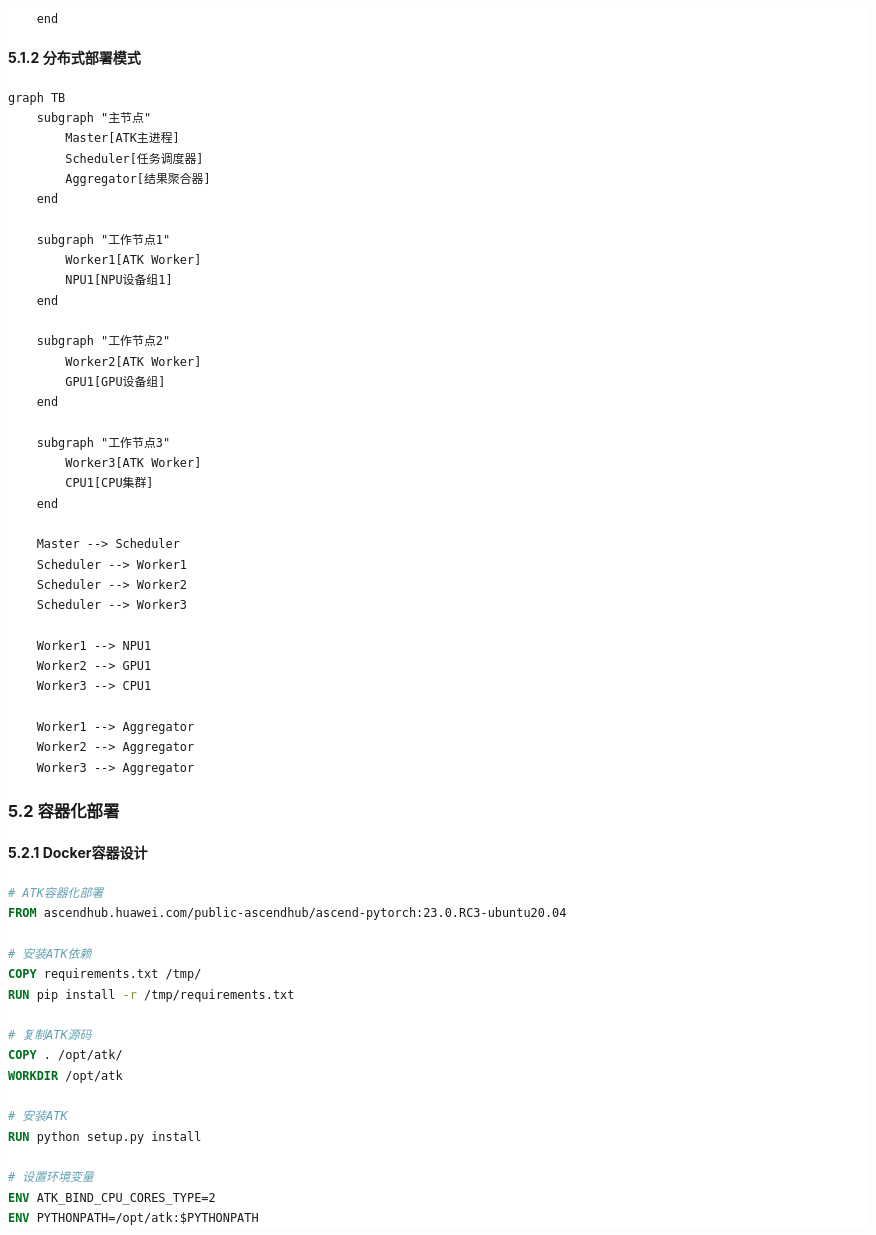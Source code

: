 ```mermaid
    end
```

#### 5.1.2 分布式部署模式

```mermaid
graph TB
    subgraph "主节点"
        Master[ATK主进程]
        Scheduler[任务调度器]
        Aggregator[结果聚合器]
    end
    
    subgraph "工作节点1"
        Worker1[ATK Worker]
        NPU1[NPU设备组1]
    end
    
    subgraph "工作节点2"
        Worker2[ATK Worker]
        GPU1[GPU设备组]
    end
    
    subgraph "工作节点3"
        Worker3[ATK Worker]
        CPU1[CPU集群]
    end
    
    Master --> Scheduler
    Scheduler --> Worker1
    Scheduler --> Worker2
    Scheduler --> Worker3
    
    Worker1 --> NPU1
    Worker2 --> GPU1
    Worker3 --> CPU1
    
    Worker1 --> Aggregator
    Worker2 --> Aggregator
    Worker3 --> Aggregator
```

### 5.2 容器化部署

#### 5.2.1 Docker容器设计

```dockerfile
# ATK容器化部署
FROM ascendhub.huawei.com/public-ascendhub/ascend-pytorch:23.0.RC3-ubuntu20.04

# 安装ATK依赖
COPY requirements.txt /tmp/
RUN pip install -r /tmp/requirements.txt

# 复制ATK源码
COPY . /opt/atk/
WORKDIR /opt/atk

# 安装ATK
RUN python setup.py install

# 设置环境变量
ENV ATK_BIND_CPU_CORES_TYPE=2
ENV PYTHONPATH=/opt/atk:$PYTHONPATH
```